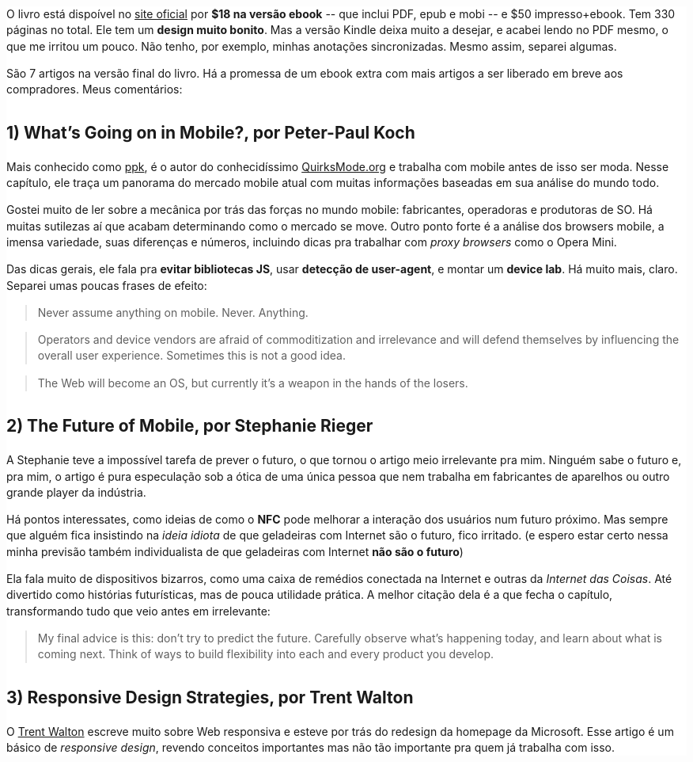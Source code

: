O livro está dispoível no [site oficial](http://www.the-mobile-book.com/) por **$18 na versão ebook** -- que inclui PDF, epub e mobi -- e $50 impresso+ebook. Tem 330 páginas no total. Ele tem um **design muito bonito**. Mas a versão Kindle deixa muito a desejar, e acabei lendo no PDF mesmo, o que me irritou um pouco. Não tenho, por exemplo, minhas anotações sincronizadas. Mesmo assim, separei algumas.

São 7 artigos na versão final do livro. Há a promessa de um ebook extra com mais artigos a ser liberado em breve aos compradores. Meus comentários:

## 1) What’s Going on in Mobile?, por Peter-Paul Koch

Mais conhecido como [ppk](https://twitter.com/ppk), é o autor do conhecidíssimo [QuirksMode.org](http://quirksmode.org/) e trabalha com mobile antes de isso ser moda. Nesse capítulo, ele traça um panorama do mercado mobile atual com muitas informações baseadas em sua análise do mundo todo.

Gostei muito de ler sobre a mecânica por trás das forças no mundo mobile: fabricantes, operadoras e produtoras de SO. Há muitas sutilezas aí que acabam determinando como o mercado se move. Outro ponto forte é a análise dos browsers mobile, a imensa variedade, suas diferenças e números, incluindo dicas pra trabalhar com *proxy browsers* como o Opera Mini.

Das dicas gerais, ele fala pra **evitar bibliotecas JS**, usar **detecção de user-agent**, e montar um **device lab**. Há muito mais, claro. Separei umas poucas frases de efeito:	

> Never assume anything on mobile. Never. Anything.

> Operators and device vendors are afraid of commoditization and irrelevance and will defend themselves by influencing the overall user experience. Sometimes this is not a good idea.

> The Web will become an OS, but currently it’s a weapon in the hands of the losers.

## 2) The Future of Mobile, por Stephanie Rieger

A Stephanie teve a impossível tarefa de prever o futuro, o que tornou o artigo meio irrelevante pra mim. Ninguém sabe o futuro e, pra mim, o artigo é pura especulação sob a ótica de uma única pessoa que nem trabalha em fabricantes de aparelhos ou outro grande player da indústria.

Há pontos interessates, como ideias de como o **NFC** pode melhorar a interação dos usuários num futuro próximo. Mas sempre que alguém fica insistindo na *ideia idiota* de que geladeiras com Internet são o futuro, fico irritado. (e espero estar certo nessa minha previsão também individualista de que geladeiras com Internet **não são o futuro**)

Ela fala muito de dispositivos bizarros, como uma caixa de remédios conectada na Internet e outras da *Internet das Coisas*. Até divertido como histórias futurísticas, mas de pouca utilidade prática. A melhor citação dela é a que fecha o capítulo, transformando tudo que veio antes em irrelevante:

> My final advice is this: don’t try to predict the future. Carefully observe what’s happening today, and learn about what is coming next. Think of ways to build flexibility into each and every product you develop. 

## 3) Responsive Design Strategies, por Trent Walton

O [Trent Walton](http://trentwalton.com/) escreve muito sobre Web responsiva e esteve por trás do redesign da homepage  da Microsoft. Esse artigo é um básico de *responsive design*, revendo conceitos importantes mas não tão importante pra quem já trabalha com isso.
